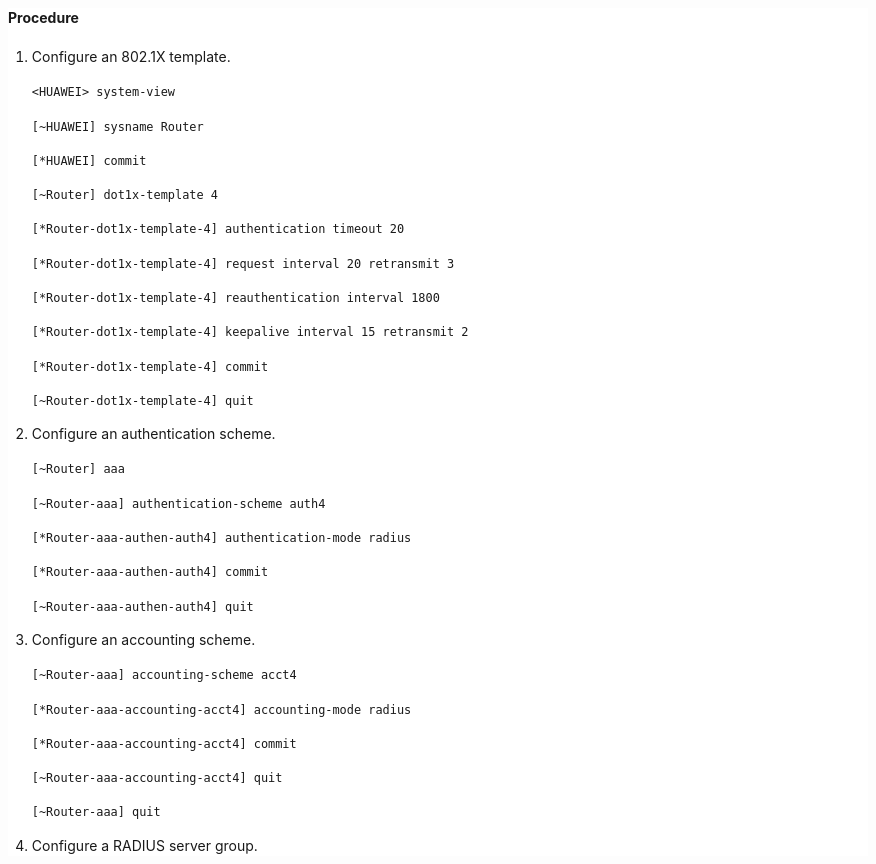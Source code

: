 #### Procedure

1. Configure an 802.1X template.
   
   
   ```
   <HUAWEI> system-view
   ```
   ```
   [~HUAWEI] sysname Router
   ```
   ```
   [*HUAWEI] commit
   ```
   ```
   [~Router] dot1x-template 4
   ```
   ```
   [*Router-dot1x-template-4] authentication timeout 20
   ```
   ```
   [*Router-dot1x-template-4] request interval 20 retransmit 3
   ```
   ```
   [*Router-dot1x-template-4] reauthentication interval 1800
   ```
   ```
   [*Router-dot1x-template-4] keepalive interval 15 retransmit 2
   ```
   ```
   [*Router-dot1x-template-4] commit
   ```
   ```
   [~Router-dot1x-template-4] quit
   ```
2. Configure an authentication scheme.
   
   
   ```
   [~Router] aaa
   ```
   ```
   [~Router-aaa] authentication-scheme auth4
   ```
   ```
   [*Router-aaa-authen-auth4] authentication-mode radius
   ```
   ```
   [*Router-aaa-authen-auth4] commit
   ```
   ```
   [~Router-aaa-authen-auth4] quit
   ```
3. Configure an accounting scheme.
   
   
   ```
   [~Router-aaa] accounting-scheme acct4
   ```
   ```
   [*Router-aaa-accounting-acct4] accounting-mode radius
   ```
   ```
   [*Router-aaa-accounting-acct4] commit
   ```
   ```
   [~Router-aaa-accounting-acct4] quit
   ```
   ```
   [~Router-aaa] quit
   ```
4. Configure a RADIUS server group.
   